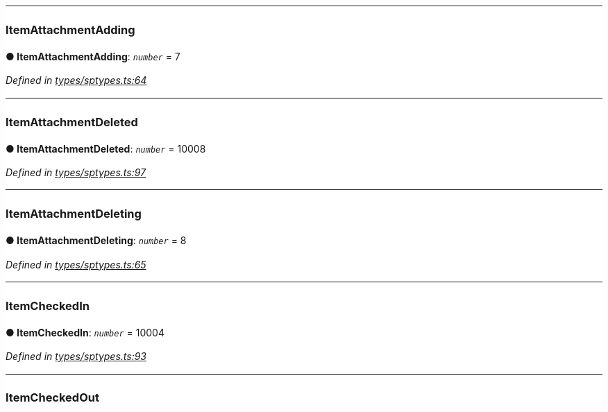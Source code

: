
___
<a id="eventreceivertype.itemattachmentadding"></a>

###  ItemAttachmentAdding

**●  ItemAttachmentAdding**:  *`number`*  = 7

*Defined in [types/sptypes.ts:64](https://github.com/gunjandatta/sprest/blob/3de79f1/src/types/sptypes.ts#L64)*





___
<a id="eventreceivertype.itemattachmentdeleted"></a>

###  ItemAttachmentDeleted

**●  ItemAttachmentDeleted**:  *`number`*  = 10008

*Defined in [types/sptypes.ts:97](https://github.com/gunjandatta/sprest/blob/3de79f1/src/types/sptypes.ts#L97)*





___
<a id="eventreceivertype.itemattachmentdeleting"></a>

###  ItemAttachmentDeleting

**●  ItemAttachmentDeleting**:  *`number`*  = 8

*Defined in [types/sptypes.ts:65](https://github.com/gunjandatta/sprest/blob/3de79f1/src/types/sptypes.ts#L65)*





___
<a id="eventreceivertype.itemcheckedin"></a>

###  ItemCheckedIn

**●  ItemCheckedIn**:  *`number`*  = 10004

*Defined in [types/sptypes.ts:93](https://github.com/gunjandatta/sprest/blob/3de79f1/src/types/sptypes.ts#L93)*





___
<a id="eventreceivertype.itemcheckedout"></a>

###  ItemCheckedOut
